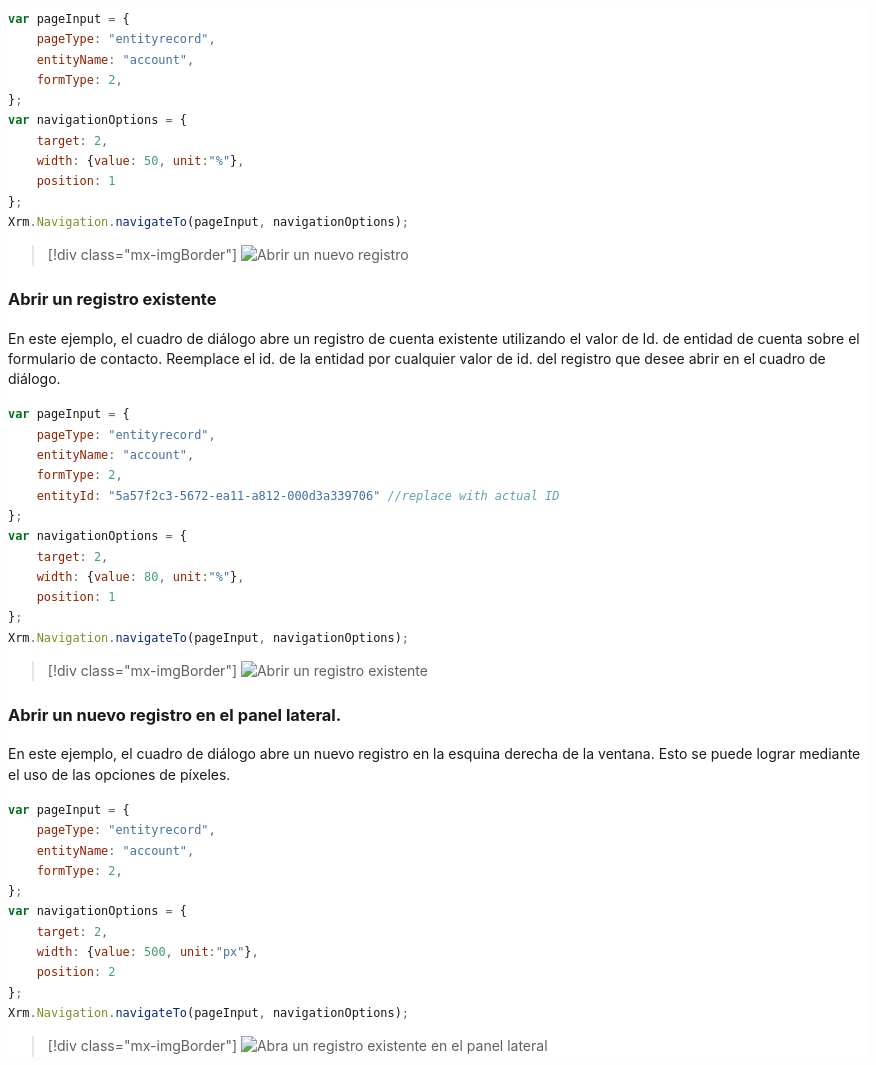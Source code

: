 ```JavaScript
var pageInput = {
    pageType: "entityrecord",
    entityName: "account",
    formType: 2,
};
var navigationOptions = {
    target: 2,
    width: {value: 50, unit:"%"},
    position: 1
};
Xrm.Navigation.navigateTo(pageInput, navigationOptions);
```
> [!div class="mx-imgBorder"]
> ![Abrir un nuevo registro](media/open-new-record-mfd.png "Abrir un nuevo registro")

### <a name="open-an-existing-record"></a>Abrir un registro existente

En este ejemplo, el cuadro de diálogo abre un registro de cuenta existente utilizando el valor de Id. de entidad de cuenta sobre el formulario de contacto. Reemplace el id. de la entidad por cualquier valor de id. del registro que desee abrir en el cuadro de diálogo.

```JavaScript
var pageInput = {
    pageType: "entityrecord",
    entityName: "account",
    formType: 2,
    entityId: "5a57f2c3-5672-ea11-a812-000d3a339706" //replace with actual ID
};
var navigationOptions = {
    target: 2,
    width: {value: 80, unit:"%"},
    position: 1
};
Xrm.Navigation.navigateTo(pageInput, navigationOptions);
```
> [!div class="mx-imgBorder"]
> ![Abrir un registro existente](media/open-existing-record-mfd.png "Abrir un registro existente")

### <a name="open-a-new-record-on-the-side-pane"></a>Abrir un nuevo registro en el panel lateral.

En este ejemplo, el cuadro de diálogo abre un nuevo registro en la esquina derecha de la ventana. Esto se puede lograr mediante el uso de las opciones de píxeles.

```JavaScript
var pageInput = {
    pageType: "entityrecord",
    entityName: "account",
    formType: 2,
};
var navigationOptions = {
    target: 2,
    width: {value: 500, unit:"px"},
    position: 2
};
Xrm.Navigation.navigateTo(pageInput, navigationOptions);
```
> [!div class="mx-imgBorder"]
> ![Abra un registro existente en el panel lateral](media/open-record-side-pane-mfd.png "Abrir un registro existente en el panel lateral")
